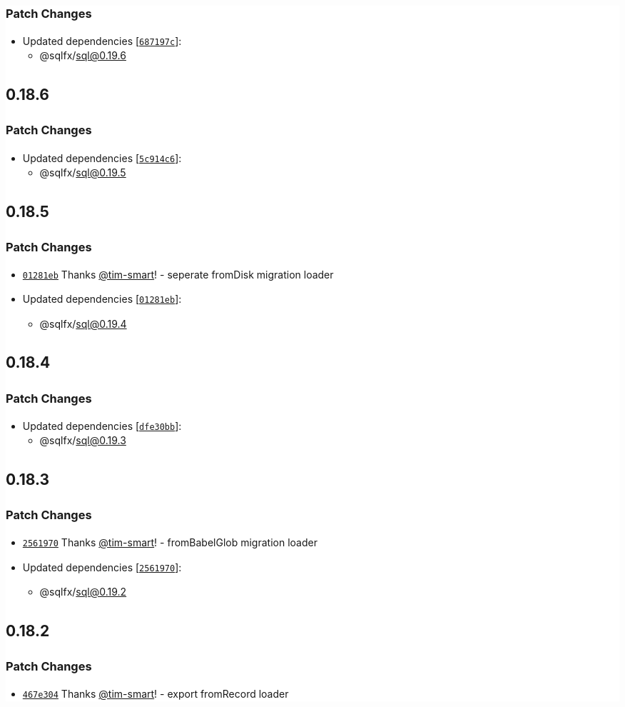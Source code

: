 ### Patch Changes

- Updated dependencies [[`687197c`](https://github.com/tim-smart/sqlfx/commit/687197cea0351faff843f1bfee4958c925e07ab0)]:
  - @sqlfx/sql@0.19.6

## 0.18.6

### Patch Changes

- Updated dependencies [[`5c914c6`](https://github.com/tim-smart/sqlfx/commit/5c914c682b2f7b749e612b07eb4ac88cadccb09f)]:
  - @sqlfx/sql@0.19.5

## 0.18.5

### Patch Changes

- [`01281eb`](https://github.com/tim-smart/sqlfx/commit/01281ebe56ca0925e4a1f230bab7c8c7ce334009) Thanks [@tim-smart](https://github.com/tim-smart)! - seperate fromDisk migration loader

- Updated dependencies [[`01281eb`](https://github.com/tim-smart/sqlfx/commit/01281ebe56ca0925e4a1f230bab7c8c7ce334009)]:
  - @sqlfx/sql@0.19.4

## 0.18.4

### Patch Changes

- Updated dependencies [[`dfe30bb`](https://github.com/tim-smart/sqlfx/commit/dfe30bbfc1f833f1a263c6a4c6fe5393bbe9e772)]:
  - @sqlfx/sql@0.19.3

## 0.18.3

### Patch Changes

- [`2561970`](https://github.com/tim-smart/sqlfx/commit/2561970541f6aa027024c6614ffd7488440849e4) Thanks [@tim-smart](https://github.com/tim-smart)! - fromBabelGlob migration loader

- Updated dependencies [[`2561970`](https://github.com/tim-smart/sqlfx/commit/2561970541f6aa027024c6614ffd7488440849e4)]:
  - @sqlfx/sql@0.19.2

## 0.18.2

### Patch Changes

- [`467e304`](https://github.com/tim-smart/sqlfx/commit/467e304bf011dc4a069fbfad03094f0d642237e2) Thanks [@tim-smart](https://github.com/tim-smart)! - export fromRecord loader
